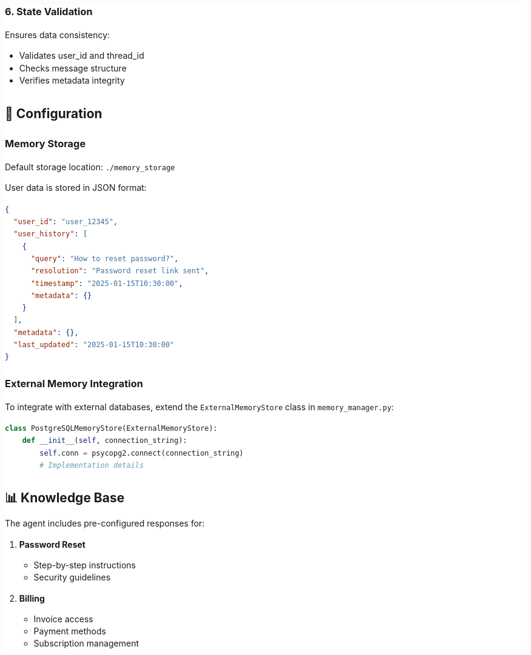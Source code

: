 ### 6. State Validation

Ensures data consistency:
- Validates user_id and thread_id
- Checks message structure
- Verifies metadata integrity

## 🔧 Configuration

### Memory Storage

Default storage location: `./memory_storage`

User data is stored in JSON format:
```json
{
  "user_id": "user_12345",
  "user_history": [
    {
      "query": "How to reset password?",
      "resolution": "Password reset link sent",
      "timestamp": "2025-01-15T10:30:00",
      "metadata": {}
    }
  ],
  "metadata": {},
  "last_updated": "2025-01-15T10:30:00"
}
```

### External Memory Integration

To integrate with external databases, extend the `ExternalMemoryStore` class in `memory_manager.py`:

```python
class PostgreSQLMemoryStore(ExternalMemoryStore):
    def __init__(self, connection_string):
        self.conn = psycopg2.connect(connection_string)
        # Implementation details
```

## 📊 Knowledge Base

The agent includes pre-configured responses for:

1. **Password Reset**
   - Step-by-step instructions
   - Security guidelines

2. **Billing**
   - Invoice access
   - Payment methods
   - Subscription management
